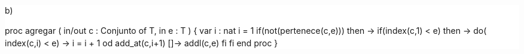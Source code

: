 
b)

proc agregar ( in/out c : Conjunto of T, in e : T ) {
    var i : nat
     i = 1
     if(not(pertenece(c,e))) then ->
        if(index(c,1) < e) then ->
            do( index(c,i) < e) ->
                i = i + 1
            od
            add_at(c,i+1)
        []-> 
             addl(c,e)
         fi
     fi
end proc
}

